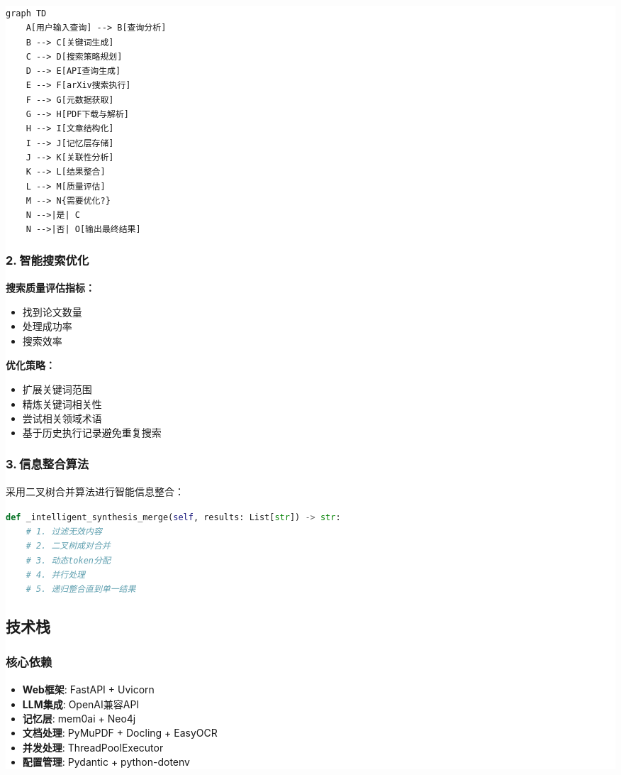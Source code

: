 ```mermaid
graph TD
    A[用户输入查询] --> B[查询分析]
    B --> C[关键词生成]
    C --> D[搜索策略规划]
    D --> E[API查询生成]
    E --> F[arXiv搜索执行]
    F --> G[元数据获取]
    G --> H[PDF下载与解析]
    H --> I[文章结构化]
    I --> J[记忆层存储]
    J --> K[关联性分析]
    K --> L[结果整合]
    L --> M[质量评估]
    M --> N{需要优化?}
    N -->|是| C
    N -->|否| O[输出最终结果]
```

### 2. 智能搜索优化

**搜索质量评估指标：**
- 找到论文数量
- 处理成功率
- 搜索效率

**优化策略：**
- 扩展关键词范围
- 精炼关键词相关性
- 尝试相关领域术语
- 基于历史执行记录避免重复搜索

### 3. 信息整合算法

采用二叉树合并算法进行智能信息整合：

```python
def _intelligent_synthesis_merge(self, results: List[str]) -> str:
    # 1. 过滤无效内容
    # 2. 二叉树成对合并
    # 3. 动态token分配
    # 4. 并行处理
    # 5. 递归整合直到单一结果
```

## 技术栈

### 核心依赖

- **Web框架**: FastAPI + Uvicorn
- **LLM集成**: OpenAI兼容API
- **记忆层**: mem0ai + Neo4j
- **文档处理**: PyMuPDF + Docling + EasyOCR
- **并发处理**: ThreadPoolExecutor
- **配置管理**: Pydantic + python-dotenv
